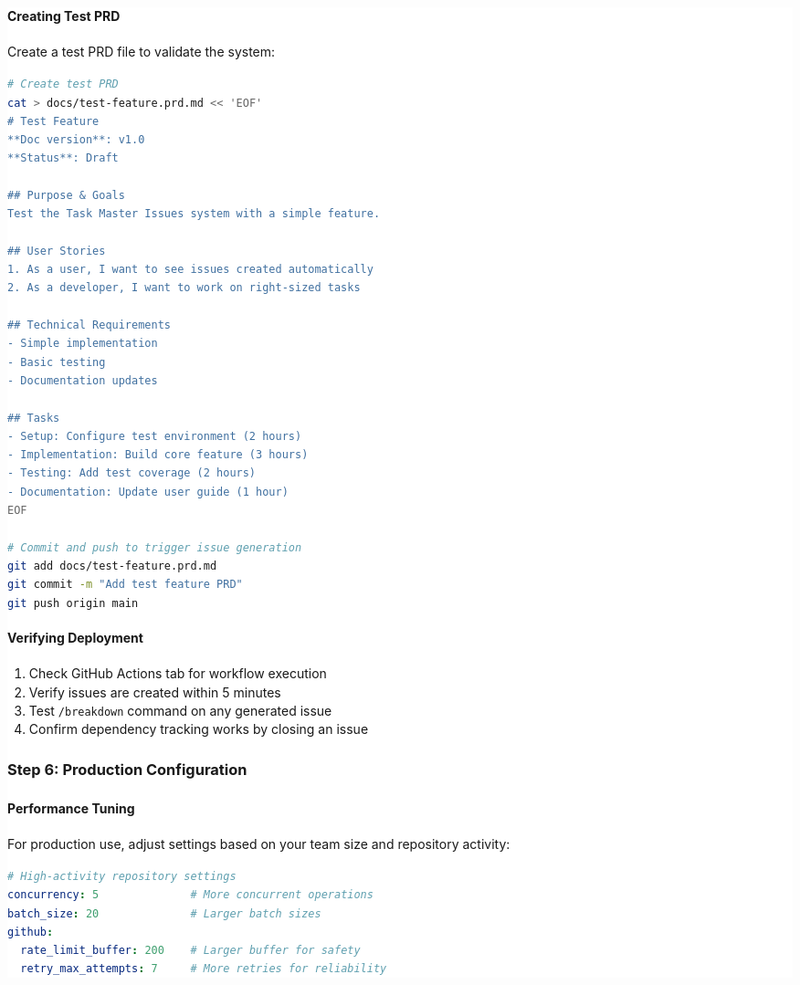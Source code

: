 #### Creating Test PRD
Create a test PRD file to validate the system:

```bash
# Create test PRD
cat > docs/test-feature.prd.md << 'EOF'
# Test Feature
**Doc version**: v1.0
**Status**: Draft

## Purpose & Goals
Test the Task Master Issues system with a simple feature.

## User Stories
1. As a user, I want to see issues created automatically
2. As a developer, I want to work on right-sized tasks

## Technical Requirements
- Simple implementation
- Basic testing
- Documentation updates

## Tasks
- Setup: Configure test environment (2 hours)
- Implementation: Build core feature (3 hours)  
- Testing: Add test coverage (2 hours)
- Documentation: Update user guide (1 hour)
EOF

# Commit and push to trigger issue generation
git add docs/test-feature.prd.md
git commit -m "Add test feature PRD"
git push origin main
```

#### Verifying Deployment
1. Check GitHub Actions tab for workflow execution
2. Verify issues are created within 5 minutes
3. Test `/breakdown` command on any generated issue
4. Confirm dependency tracking works by closing an issue

### Step 6: Production Configuration

#### Performance Tuning
For production use, adjust settings based on your team size and repository activity:

```yaml
# High-activity repository settings
concurrency: 5              # More concurrent operations
batch_size: 20              # Larger batch sizes
github:
  rate_limit_buffer: 200    # Larger buffer for safety
  retry_max_attempts: 7     # More retries for reliability
```
